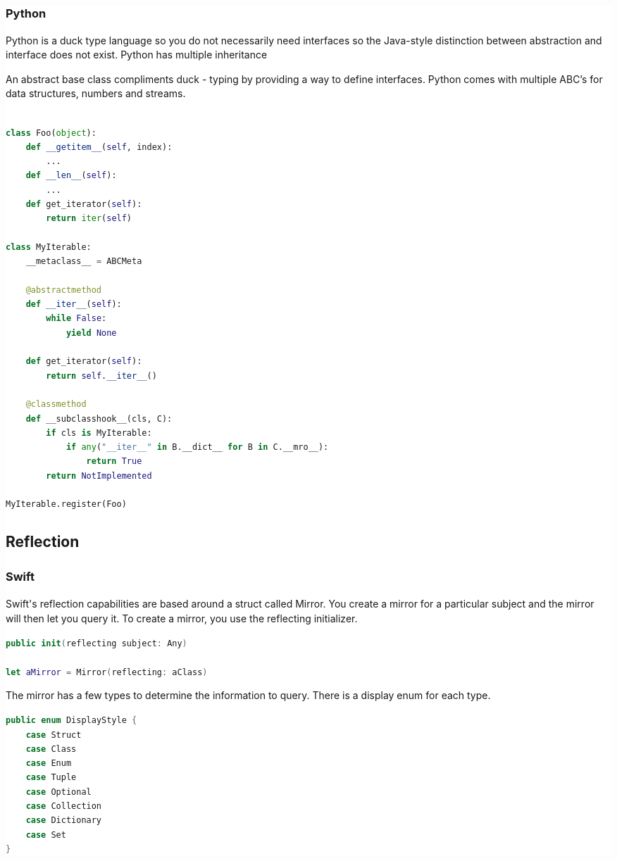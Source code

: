 ### Python 

Python is a duck type language so you do not necessarily need interfaces so the Java-style distinction between abstraction and interface does not exist. Python has multiple inheritance  

An abstract base class compliments duck - typing by providing a way to define interfaces. Python comes with multiple ABC’s for data structures, numbers and streams. 

```python

class Foo(object):
    def __getitem__(self, index):
        ...
    def __len__(self):
        ...
    def get_iterator(self):
        return iter(self)

class MyIterable:
    __metaclass__ = ABCMeta

    @abstractmethod
    def __iter__(self):
        while False:
            yield None

    def get_iterator(self):
        return self.__iter__()

    @classmethod
    def __subclasshook__(cls, C):
        if cls is MyIterable:
            if any("__iter__" in B.__dict__ for B in C.__mro__):
                return True
        return NotImplemented

MyIterable.register(Foo)
```

## Reflection

### Swift
Swift's reflection capabilities are based around a struct called Mirror. You create a mirror for a particular subject and the mirror will then let you query it. To create a mirror, you use the reflecting initializer.
```swift
public init(reflecting subject: Any)

let aMirror = Mirror(reflecting: aClass)
```
The mirror has a few types to determine the information to query. There is a display enum for each type.
```swift
public enum DisplayStyle {
    case Struct
    case Class
    case Enum
    case Tuple
    case Optional
    case Collection
    case Dictionary
    case Set
}
```